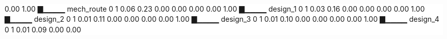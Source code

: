    <td style="text-align:right;"> 0.00 </td>
   <td style="text-align:right;"> 1.00 </td>
   <td style="text-align:left;"> ▇▁▁▁▁ </td>
  </tr>
  <tr>
   <td style="text-align:left;"> mech_route </td>
   <td style="text-align:right;"> 0 </td>
   <td style="text-align:right;"> 1 </td>
   <td style="text-align:right;"> 0.06 </td>
   <td style="text-align:right;"> 0.23 </td>
   <td style="text-align:right;"> 0.00 </td>
   <td style="text-align:right;"> 0.00 </td>
   <td style="text-align:right;"> 0.00 </td>
   <td style="text-align:right;"> 0.00 </td>
   <td style="text-align:right;"> 1.00 </td>
   <td style="text-align:left;"> ▇▁▁▁▁ </td>
  </tr>
  <tr>
   <td style="text-align:left;"> design_1 </td>
   <td style="text-align:right;"> 0 </td>
   <td style="text-align:right;"> 1 </td>
   <td style="text-align:right;"> 0.03 </td>
   <td style="text-align:right;"> 0.16 </td>
   <td style="text-align:right;"> 0.00 </td>
   <td style="text-align:right;"> 0.00 </td>
   <td style="text-align:right;"> 0.00 </td>
   <td style="text-align:right;"> 0.00 </td>
   <td style="text-align:right;"> 1.00 </td>
   <td style="text-align:left;"> ▇▁▁▁▁ </td>
  </tr>
  <tr>
   <td style="text-align:left;"> design_2 </td>
   <td style="text-align:right;"> 0 </td>
   <td style="text-align:right;"> 1 </td>
   <td style="text-align:right;"> 0.01 </td>
   <td style="text-align:right;"> 0.11 </td>
   <td style="text-align:right;"> 0.00 </td>
   <td style="text-align:right;"> 0.00 </td>
   <td style="text-align:right;"> 0.00 </td>
   <td style="text-align:right;"> 0.00 </td>
   <td style="text-align:right;"> 1.00 </td>
   <td style="text-align:left;"> ▇▁▁▁▁ </td>
  </tr>
  <tr>
   <td style="text-align:left;"> design_3 </td>
   <td style="text-align:right;"> 0 </td>
   <td style="text-align:right;"> 1 </td>
   <td style="text-align:right;"> 0.01 </td>
   <td style="text-align:right;"> 0.10 </td>
   <td style="text-align:right;"> 0.00 </td>
   <td style="text-align:right;"> 0.00 </td>
   <td style="text-align:right;"> 0.00 </td>
   <td style="text-align:right;"> 0.00 </td>
   <td style="text-align:right;"> 1.00 </td>
   <td style="text-align:left;"> ▇▁▁▁▁ </td>
  </tr>
  <tr>
   <td style="text-align:left;"> design_4 </td>
   <td style="text-align:right;"> 0 </td>
   <td style="text-align:right;"> 1 </td>
   <td style="text-align:right;"> 0.01 </td>
   <td style="text-align:right;"> 0.09 </td>
   <td style="text-align:right;"> 0.00 </td>
   <td style="text-align:right;"> 0.00 </td>